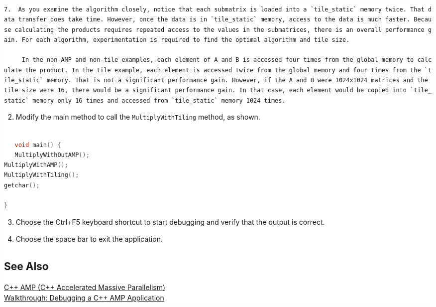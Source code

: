     7.  As you examine the algorithm closely, notice that each submatrix is loaded into a `tile_static` memory twice. That data transfer does take time. However, once the data is in `tile_static` memory, access to the data is much faster. Because calculating the products requires repeated access to the values in the submatrices, there is an overall performance gain. For each algorithm, experimentation is required to find the optimal algorithm and tile size.  
  
         In the non-AMP and non-tile examples, each element of A and B is accessed four times from the global memory to calculate the product. In the tile example, each element is accessed twice from the global memory and four times from the `tile_static` memory. That is not a significant performance gain. However, if the A and B were 1024x1024 matrices and the tile size were 16, there would be a significant performance gain. In that case, each element would be copied into `tile_static` memory only 16 times and accessed from `tile_static` memory 1024 times.  
  
2.  Modify the main method to call the `MultiplyWithTiling` method, as shown.  
  
 ```cpp  
 
    void main() {  
    MultiplyWithOutAMP();
MultiplyWithAMP();
MultiplyWithTiling();
getchar();

 }  
 
 ```  
  
3.  Choose the Ctrl+F5 keyboard shortcut to start debugging and verify that the output is correct.  
  
4.  Choose the space bar to exit the application.  
  
## See Also  
 [C++ AMP (C++ Accelerated Massive Parallelism)](../../parallel/amp/cpp-amp-cpp-accelerated-massive-parallelism.md)   
 [Walkthrough: Debugging a C++ AMP Application](../../parallel/amp/walkthrough-debugging-a-cpp-amp-application.md)







